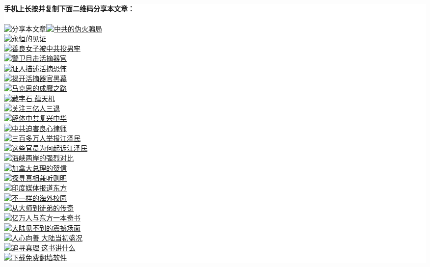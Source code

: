 <strong>手机上长按并复制下面二维码分享本文章：</strong><br><br><img src="https://quickchart.io/qr?size=256&text=https://github.com/1992513/djy/blob/master/gb/24/11/11/n14369006.md%231" title="分享本文章"></td><td VALIGN=TOP><a href="https://github.com/1992513/djy/blob/master/gb/16/1/21/n4622075.md?dfh#1" target="_blank"><img src="https://raw.githubusercontent.com/1992513/djy/master/gb/300/wei-f1.jpg" title="中共的伪火骗局"  alt="中共的伪火骗局"></a><br><a href="https://github.com/1992513/www/blob/master/README.md?dfh#9" target="_blank"><img src="https://raw.githubusercontent.com/1992513/djy/master/gb/300/yong-h.jpg" title="永恒的见证"  alt="永恒的见证"></a><br><a href="https://github.com/1992513/djy/blob/master/gb/13/9/29/n3974789.md?dfh#1" target="_blank"><img src="https://raw.githubusercontent.com/1992513/djy/master/gb/300/shang-lnz.jpg" title="善良女子被中共投男牢"  alt="善良女子被中共投男牢"></a><br><a href="https://github.com/1992513/djy/blob/master/gb/16/3/16/n4663449.md?dfh#1" target="_blank"><img src="https://raw.githubusercontent.com/1992513/djy/master/gb/300/huo-z3.jpg" title="警卫目击活摘器官"  alt="警卫目击活摘器官"></a><br><a href="https://github.com/1992513/djy/blob/master/gb/16/8/7/n8177641.md?dfh#1" target="_blank"><img src="https://raw.githubusercontent.com/1992513/djy/master/gb/300/huo-z4.jpg" title="证人描述活摘恐怖"  alt="证人描述活摘恐怖"></a><br><a href="https://github.com/1992513/djy/blob/master/gb/10/4/19/n2881569.md?dfh#1" target="_blank"><img src="https://raw.githubusercontent.com/1992513/djy/master/gb/300/huo-z1.jpg" title="揭开活摘器官黑幕"  alt="揭开活摘器官黑幕"></a><br><a href="https://github.com/1992513/djy/blob/master/gb/10/11/7/n3077476.md?dfh#1" target="_blank"><img src="https://raw.githubusercontent.com/1992513/djy/master/gb/300/ma-ks.jpg" title="马克思的成魔之路"  alt="马克思的成魔之路"></a><br><a href="https://github.com/1992513/djy/blob/master/gb/14/6/9/n4173977.md?dfh#1" target="_blank"><img src="https://raw.githubusercontent.com/1992513/djy/master/gb/300/chang-zs.jpg" title="藏字石 蕴天机"  alt="藏字石 蕴天机"></a><br><a href="https://github.com/1992513/djy/blob/master/gb/18/5/10/n10381511.md?dfh#1" target="_blank"><img src="https://raw.githubusercontent.com/1992513/djy/master/gb/300/st1.jpg" title="关注三亿人三退"  alt="关注三亿人三退"></a><br><a href="https://github.com/1992513/djy/blob/master/gb/18/3/21/n10237682.md?dfh#1" target="_blank"><img src="https://raw.githubusercontent.com/1992513/djy/master/gb/300/jie-t.jpg" title="解体中共复兴中华"  alt="解体中共复兴中华"></a><br><a href="https://github.com/1992513/djy/blob/master/gb/9/2/9/n2422991.md?dfh#1" target="_blank"><img src="https://raw.githubusercontent.com/1992513/djy/master/gb/300/gao-zs.jpg" title="中共迫害良心律师"  alt="中共迫害良心律师"></a><br><a href="https://github.com/1992513/djy/blob/master/gb/18/12/9/n10900044.md?dfh#1" target="_blank"><img src="https://raw.githubusercontent.com/1992513/djy/master/gb/300/sj1.jpg" title="三百多万人举报江泽民"  alt="三百多万人举报江泽民"></a><br><a href="https://github.com/1992513/djy/blob/master/gb/18/8/28/n10672014.md?dfh#1" target="_blank"><img src="https://raw.githubusercontent.com/1992513/djy/master/gb/300/sj2.jpg" title="这些官员为何起诉江泽民"  alt="这些官员为何起诉江泽民"></a><br><a href="https://github.com/1992513/djy/blob/master/gb/8/12/18/n2367165.md?dfh#1" target="_blank"><img src="https://raw.githubusercontent.com/1992513/djy/master/gb/300/liangan.jpg" title="海峡两岸的强烈对比"  alt="海峡两岸的强烈对比"></a><br><a href="https://github.com/1992513/djy/blob/master/gb/15/12/10/n4593139.md?dfh#1" target="_blank"><img src="https://raw.githubusercontent.com/1992513/djy/master/gb/300/jia-ndzl.jpg" title="加拿大总理的贺信"  alt="加拿大总理的贺信"></a><br><a href="https://github.com/1992513/djy/blob/master/gb/11/6/17/n3289382.md?dfh#1" target="_blank"><img src="https://raw.githubusercontent.com/1992513/djy/master/gb/300/xiao-wd.jpg" title="探寻真相兼听则明"  alt="探寻真相兼听则明"></a><br><a href="https://github.com/1992513/djy/blob/master/gb/18/10/27/n10812623.md?dfh#1" target="_blank"><img src="https://raw.githubusercontent.com/1992513/djy/master/gb/300/yindu.jpg" title="印度媒体报道东方"  alt="印度媒体报道东方"></a><br><a href="https://github.com/1992513/djy/blob/master/gb/18/6/9/n10469652.md?dfh#1" target="_blank"><img src="https://raw.githubusercontent.com/1992513/djy/master/gb/300/xie-j.jpg" title="不一样的海外校园"  alt="不一样的海外校园"></a><br><a href="https://github.com/1992513/djy/blob/master/gb/7/4/5/n1669415.md?dfh#1" target="_blank"><img src="https://raw.githubusercontent.com/1992513/djy/master/gb/300/li-up.jpg" title="从大师到徒弟的传奇"  alt="从大师到徒弟的传奇"></a><br><a href="https://github.com/1992513/djy/blob/master/gb/17/5/26/n9191512.md?dfh#1" target="_blank"><img src="https://raw.githubusercontent.com/1992513/djy/master/gb/300/zfl2.jpg" title="亿万人与东方一本奇书"  alt="亿万人与东方一本奇书"></a><br><a href="https://github.com/1992513/djy/blob/master/gb/13/11/27/n4020290.md?dfh#1" target="_blank"><img src="https://raw.githubusercontent.com/1992513/djy/master/gb/300/zhen-h.jpg" title="大陆见不到的震撼场面"  alt="大陆见不到的震撼场面"></a><br><a href="https://github.com/1992513/djy/blob/master/gb/15/7/17/n4482910.md?dfh#1" target="_blank"><img src="https://raw.githubusercontent.com/1992513/djy/master/gb/300/dalu-sk.jpg" title="人心向善 大陆当初盛况"  alt="人心向善 大陆当初盛况"></a><br><a href="https://github.com/1992513/djy/blob/master/gb/19/1/5/n10955468.md?dfh#1" target="_blank"><img src="https://raw.githubusercontent.com/1992513/djy/master/gb/300/zfl1.jpg" title="追寻真理 这书讲什么"  alt="追寻真理 这书讲什么"></a><br><a href="https://github.com/1992513/www/blob/master/README.md?dfh#1" target="_blank"><img src="https://raw.githubusercontent.com/1992513/djy/master/gb/300/fq1.jpg" title="下载免费翻墙软件"  alt="下载免费翻墙软件"></a><br></td></tr></table>
